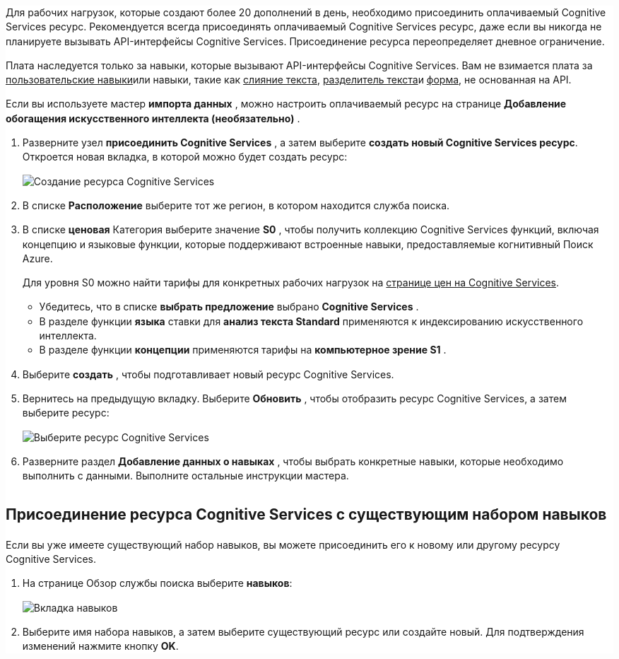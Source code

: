 Для рабочих нагрузок, которые создают более 20 дополнений в день, необходимо присоединить оплачиваемый Cognitive Services ресурс. Рекомендуется всегда присоединять оплачиваемый Cognitive Services ресурс, даже если вы никогда не планируете вызывать API-интерфейсы Cognitive Services. Присоединение ресурса переопределяет дневное ограничение.

Плата наследуется только за навыки, которые вызывают API-интерфейсы Cognitive Services. Вам не взимается плата за [пользовательские навыки](cognitive-search-create-custom-skill-example.md)или навыки, такие как [слияние текста](cognitive-search-skill-textmerger.md), [разделитель текста](cognitive-search-skill-textsplit.md)и [форма](cognitive-search-skill-shaper.md), не основанная на API.

Если вы используете мастер **импорта данных** , можно настроить оплачиваемый ресурс на странице **Добавление обогащения искусственного интеллекта (необязательно)** .

1. Разверните узел **присоединить Cognitive Services** , а затем выберите **создать новый Cognitive Services ресурс**. Откроется новая вкладка, в которой можно будет создать ресурс:

   ![Создание ресурса Cognitive Services](./media/cognitive-search-attach-cognitive-services/cog-services-create.png "Создание ресурса Cognitive Services")

1. В списке **Расположение** выберите тот же регион, в котором находится служба поиска.

1. В списке **ценовая** Категория выберите значение **S0** , чтобы получить коллекцию Cognitive Services функций, включая концепцию и языковые функции, которые поддерживают встроенные навыки, предоставляемые когнитивный Поиск Azure.

   Для уровня S0 можно найти тарифы для конкретных рабочих нагрузок на [странице цен на Cognitive Services](https://azure.microsoft.com/pricing/details/cognitive-services/).
  
   + Убедитесь, что в списке **выбрать предложение** выбрано **Cognitive Services** .
   + В разделе функции **языка** ставки для **анализ текста Standard** применяются к индексированию искусственного интеллекта.
   + В разделе функции **концепции** применяются тарифы на **компьютерное зрение S1** .

1. Выберите **создать** , чтобы подготавливает новый ресурс Cognitive Services.

1. Вернитесь на предыдущую вкладку. Выберите **Обновить** , чтобы отобразить ресурс Cognitive Services, а затем выберите ресурс:

   ![Выберите ресурс Cognitive Services](./media/cognitive-search-attach-cognitive-services/attach2.png "Выберите ресурс Cognitive Services")

1. Разверните раздел **Добавление данных о навыках** , чтобы выбрать конкретные навыки, которые необходимо выполнить с данными. Выполните остальные инструкции мастера.

## <a name="attach-an-existing-skillset-to-a-cognitive-services-resource"></a>Присоединение ресурса Cognitive Services с существующим набором навыков

Если вы уже имеете существующий набор навыков, вы можете присоединить его к новому или другому ресурсу Cognitive Services.

1. На странице Обзор службы поиска выберите **навыков**:

   ![Вкладка навыков](./media/cognitive-search-attach-cognitive-services/attach-existing1.png "Вкладка навыков")

1. Выберите имя набора навыков, а затем выберите существующий ресурс или создайте новый. Для подтверждения изменений нажмите кнопку **OK**.
